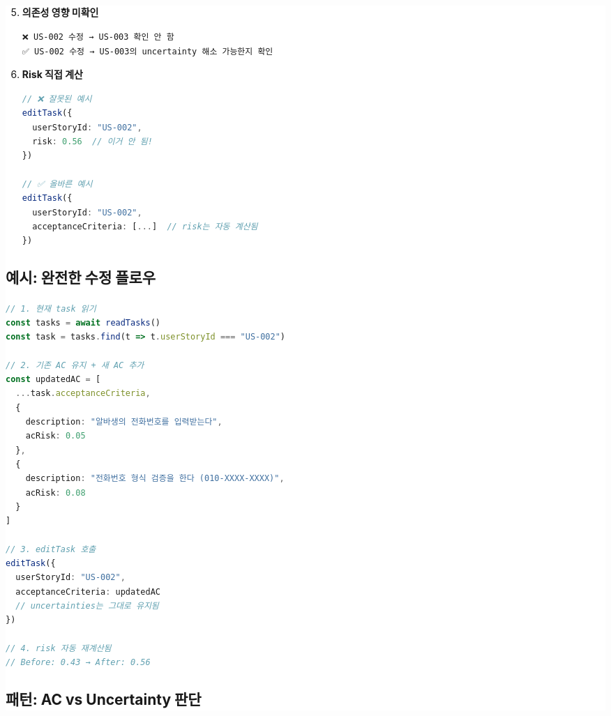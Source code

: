 5. **의존성 영향 미확인**
   ```
   ❌ US-002 수정 → US-003 확인 안 함
   ✅ US-002 수정 → US-003의 uncertainty 해소 가능한지 확인
   ```

6. **Risk 직접 계산**
   ```typescript
   // ❌ 잘못된 예시
   editTask({
     userStoryId: "US-002",
     risk: 0.56  // 이거 안 됨!
   })
   
   // ✅ 올바른 예시
   editTask({
     userStoryId: "US-002",
     acceptanceCriteria: [...]  // risk는 자동 계산됨
   })
   ```

## 예시: 완전한 수정 플로우

```typescript
// 1. 현재 task 읽기
const tasks = await readTasks()
const task = tasks.find(t => t.userStoryId === "US-002")

// 2. 기존 AC 유지 + 새 AC 추가
const updatedAC = [
  ...task.acceptanceCriteria,
  {
    description: "알바생의 전화번호를 입력받는다",
    acRisk: 0.05
  },
  {
    description: "전화번호 형식 검증을 한다 (010-XXXX-XXXX)",
    acRisk: 0.08
  }
]

// 3. editTask 호출
editTask({
  userStoryId: "US-002",
  acceptanceCriteria: updatedAC
  // uncertainties는 그대로 유지됨
})

// 4. risk 자동 재계산됨
// Before: 0.43 → After: 0.56
```

## 패턴: AC vs Uncertainty 판단
